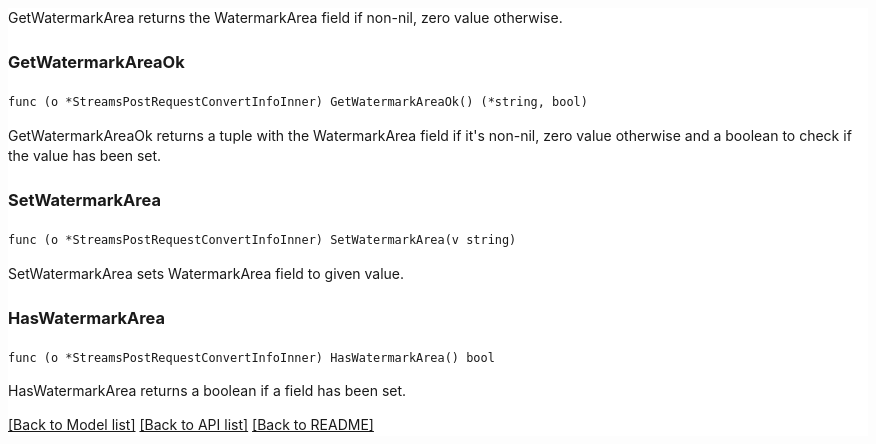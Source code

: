 GetWatermarkArea returns the WatermarkArea field if non-nil, zero value otherwise.

### GetWatermarkAreaOk

`func (o *StreamsPostRequestConvertInfoInner) GetWatermarkAreaOk() (*string, bool)`

GetWatermarkAreaOk returns a tuple with the WatermarkArea field if it's non-nil, zero value otherwise
and a boolean to check if the value has been set.

### SetWatermarkArea

`func (o *StreamsPostRequestConvertInfoInner) SetWatermarkArea(v string)`

SetWatermarkArea sets WatermarkArea field to given value.

### HasWatermarkArea

`func (o *StreamsPostRequestConvertInfoInner) HasWatermarkArea() bool`

HasWatermarkArea returns a boolean if a field has been set.


[[Back to Model list]](../README.md#documentation-for-models) [[Back to API list]](../README.md#documentation-for-api-endpoints) [[Back to README]](../README.md)


